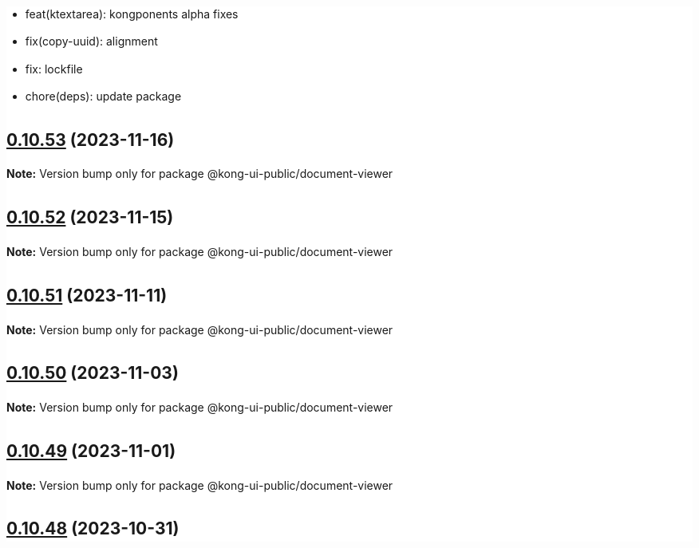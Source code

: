 * feat(ktextarea): kongponents alpha fixes

* fix(copy-uuid): alignment

* fix: lockfile

* chore(deps): update package





## [0.10.53](https://github.com/Kong/public-ui-components/compare/@kong-ui-public/document-viewer@0.10.52...@kong-ui-public/document-viewer@0.10.53) (2023-11-16)

**Note:** Version bump only for package @kong-ui-public/document-viewer





## [0.10.52](https://github.com/Kong/public-ui-components/compare/@kong-ui-public/document-viewer@0.10.51...@kong-ui-public/document-viewer@0.10.52) (2023-11-15)

**Note:** Version bump only for package @kong-ui-public/document-viewer





## [0.10.51](https://github.com/Kong/public-ui-components/compare/@kong-ui-public/document-viewer@0.10.50...@kong-ui-public/document-viewer@0.10.51) (2023-11-11)

**Note:** Version bump only for package @kong-ui-public/document-viewer





## [0.10.50](https://github.com/Kong/public-ui-components/compare/@kong-ui-public/document-viewer@0.10.49...@kong-ui-public/document-viewer@0.10.50) (2023-11-03)

**Note:** Version bump only for package @kong-ui-public/document-viewer





## [0.10.49](https://github.com/Kong/public-ui-components/compare/@kong-ui-public/document-viewer@0.10.48...@kong-ui-public/document-viewer@0.10.49) (2023-11-01)

**Note:** Version bump only for package @kong-ui-public/document-viewer





## [0.10.48](https://github.com/Kong/public-ui-components/compare/@kong-ui-public/document-viewer@0.10.47...@kong-ui-public/document-viewer@0.10.48) (2023-10-31)
